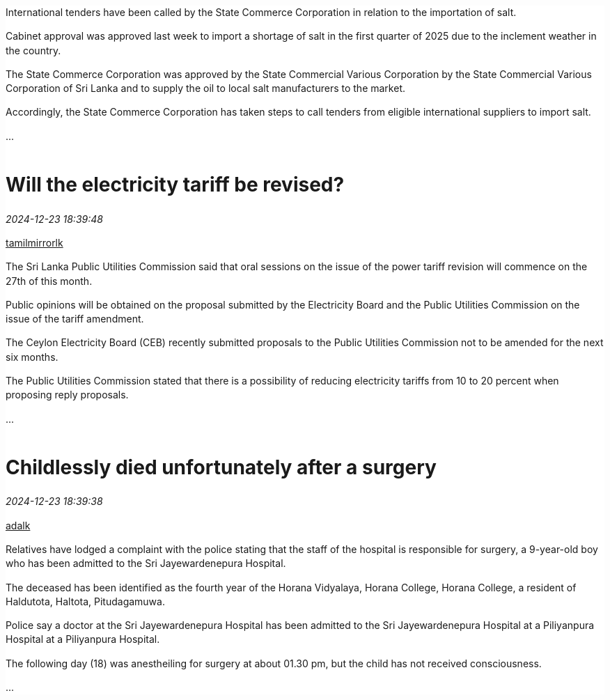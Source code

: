 International tenders have been called by the State Commerce Corporation in relation to the importation of salt.

Cabinet approval was approved last week to import a shortage of salt in the first quarter of 2025 due to the inclement weather in the country.

The State Commerce Corporation was approved by the State Commercial Various Corporation by the State Commercial Various Corporation of Sri Lanka and to supply the oil to local salt manufacturers to the market.

Accordingly, the State Commerce Corporation has taken steps to call tenders from eligible international suppliers to import salt.

...



# Will the electricity tariff be revised?

*2024-12-23 18:39:48*

[tamilmirrorlk](https://www.tamilmirror.lk/செய்திகள்/மின்சாரக்-கட்டணம்-திருத்தப்படுமா/175-349167)

The Sri Lanka Public Utilities Commission said that oral sessions on the issue of the power tariff revision will commence on the 27th of this month.

Public opinions will be obtained on the proposal submitted by the Electricity Board and the Public Utilities Commission on the issue of the tariff amendment.

The Ceylon Electricity Board (CEB) recently submitted proposals to the Public Utilities Commission not to be amended for the next six months.

The Public Utilities Commission stated that there is a possibility of reducing electricity tariffs from 10 to 20 percent when proposing reply proposals.

...



# Childlessly died unfortunately after a surgery

*2024-12-23 18:39:38*

[adalk](https://www.ada.lk/breaking_news/සැත්කමකින්-පසු-සිහිය-නොලබාම-අවාසනාවන්ත-ලෙස-මිය-ගිය-දරුවා/11-413804)

Relatives have lodged a complaint with the police stating that the staff of the hospital is responsible for surgery, a 9-year-old boy who has been admitted to the Sri Jayewardenepura Hospital.

The deceased has been identified as the fourth year of the Horana Vidyalaya, Horana College, Horana College, a resident of Haldutota, Haltota, Pitudagamuwa.

Police say a doctor at the Sri Jayewardenepura Hospital has been admitted to the Sri Jayewardenepura Hospital at a Piliyanpura Hospital at a Piliyanpura Hospital.

The following day (18) was anestheiling for surgery at about 01.30 pm, but the child has not received consciousness.

...
